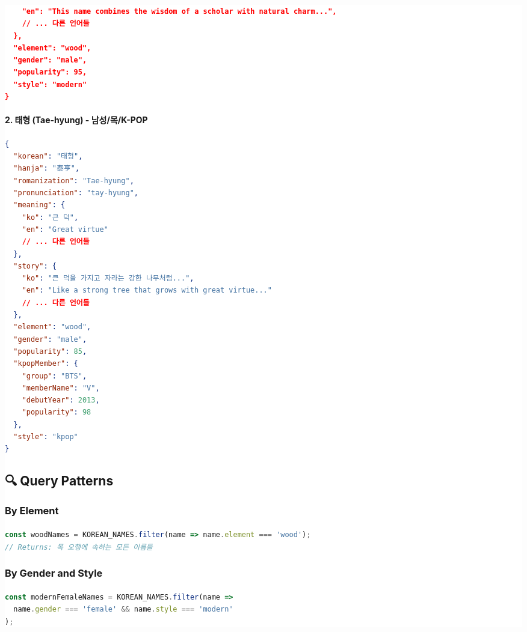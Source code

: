 ```json
    "en": "This name combines the wisdom of a scholar with natural charm...",
    // ... 다른 언어들
  },
  "element": "wood",
  "gender": "male",
  "popularity": 95,
  "style": "modern"
}
```

#### 2. 태형 (Tae-hyung) - 남성/목/K-POP
```json
{
  "korean": "태형",
  "hanja": "泰亨",
  "romanization": "Tae-hyung",
  "pronunciation": "tay-hyung",
  "meaning": {
    "ko": "큰 덕",
    "en": "Great virtue"
    // ... 다른 언어들
  },
  "story": {
    "ko": "큰 덕을 가지고 자라는 강한 나무처럼...",
    "en": "Like a strong tree that grows with great virtue..."
    // ... 다른 언어들
  },
  "element": "wood",
  "gender": "male",
  "popularity": 85,
  "kpopMember": {
    "group": "BTS",
    "memberName": "V",
    "debutYear": 2013,
    "popularity": 98
  },
  "style": "kpop"
}
```

## 🔍 Query Patterns

### By Element
```typescript
const woodNames = KOREAN_NAMES.filter(name => name.element === 'wood');
// Returns: 목 오행에 속하는 모든 이름들
```

### By Gender and Style
```typescript
const modernFemaleNames = KOREAN_NAMES.filter(name =>
  name.gender === 'female' && name.style === 'modern'
);
```
